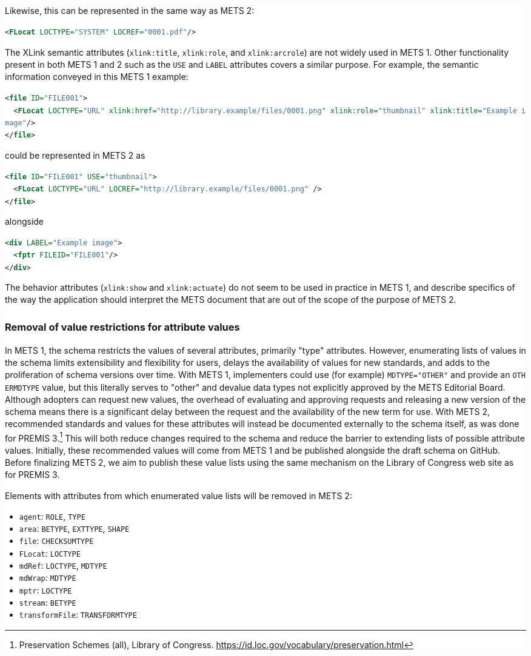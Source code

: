 Likewise, this can be represented in the same way as METS 2:
```xml
<FLocat LOCTYPE="SYSTEM" LOCREF="0001.pdf"/>
```

The XLink semantic attributes (`xlink:title`, `xlink:role`, and `xlink:arcrole`) are not widely used in METS 1. Other functionality present in both METS 1 and 2 such as the `USE` and `LABEL` attributes covers a similar purpose. For example, the semantic information conveyed in this METS 1 example:

```xml
<file ID="FILE001">
  <FLocat LOCTYPE="URL" xlink:href="http://library.example/files/0001.png" xlink:role="thumbnail" xlink:title="Example image"/>
</file>
```

could be represented in METS 2 as

```xml
<file ID="FILE001" USE="thumbnail">
  <FLocat LOCTYPE="URL" LOCREF="http://library.example/files/0001.png" />
</file>
```

alongside

```xml
<div LABEL="Example image">
  <fptr FILEID="FILE001"/>
</div>
```

The behavior attributes (`xlink:show` and `xlink:actuate`) do not seem to be used in practice in METS 1, and describe specifics of the way the application should interpret the METS document that are out of the scope of the purpose of METS 2.

### Removal of value restrictions for attribute values

In METS 1, the schema restricts the values of several attributes, primarily "type" attributes. However, enumerating lists of values in the schema limits extensibility and flexibility for users, delays the availability of values for new standards, and adds to the proliferation of schema versions over time. With METS 1, implementers could use (for example) `MDTYPE="OTHER"` and provide an `OTHERMDTYPE` value, but this literally serves to "other" and devalue data types not explicitly approved by the METS Editorial Board. Although adopters can request new values, the overhead of evaluating and approving requests and releasing a new version of the schema means there is a significant delay between the request and the availability of the new term for use. With METS 2, recommended standards and values for these attributes will instead be documented externally to the schema itself, as was done for PREMIS 3.[^preservation-schemes] This will both reduce changes required to the schema and reduce the barrier to extending lists of possible attribute values. Initially, these recommended values will come from METS 1 and be published alongside the draft schema on GitHub. Before finalizing METS 2, we aim to publish these value lists using the same mechanism on the Library of Congress web site as for PREMIS 3.

Elements with attributes from which enumerated value lists will be removed in METS 2:

* `agent`: `ROLE`, `TYPE`
* `area`: `BETYPE`, `EXTTYPE`, `SHAPE`
* `file`: `CHECKSUMTYPE`
* `FLocat`: `LOCTYPE`
* `mdRef`: `LOCTYPE`, `MDTYPE`
* `mdWrap`: `MDTYPE`
* `mptr`: `LOCTYPE`
* `stream`: `BETYPE`
* `transformFile`: `TRANSFORMTYPE`


[^coptr]: METS (Metadata Encoding and Transmission Standard), Community Owned digital Preservation Tool Registry (COPTR), June 9, 2021. https://coptr.digipres.org/index.php/METS_(Metadata_Encoding_and_Transmission_Standard)
[^profiles]: METS Profiles, METS Editorial Board, 2017. https://www.loc.gov/standards/mets/mets-registered-profiles.html
[^reimagining-mets]: Reimagining METS: An Exploration for Discussion, METS Editorial Board, 2011. https://bit.ly/3Coy8xy
[^xlink-issue]: T. Habing, et al, "Primer Xlink Issue", 2019. https:// github.com/mets/METS-board/issues/19
[^xlink-1.0]: S. DeRose, E. Maler, D. Orchard, "XML Linking Language (XLink) Version 1.0", W3C, 2001. https://www.w3.org/TR/2001/REC-xlink-20010627/
[^xlink-1.1]: S. DeRose, E. Maler, D. Orchard, N. Walsh, "XML Linking Language (XLink) Version 1.1", W3C, 2010. https://www.w3.org/TR/xlink11/
[^svg-xlink]: A. Bellamy-Royds, et al, "Scalable Vector Graphics (SVG) 2" section 16.1.6 "Deprecated XLink URL reference attributes", W3C, 2018 https://www.w3.org/TR/SVG2/linking.html#XLinkRefAttrs
[^premis-3]: R. Denenberg, "PREMIS Preservation Metadata XML Schema Version 3.0", section "changes in version 3.0", 2016. https://www.loc.gov/standards/premis/v3/premis-v3-0.xsd
[^ead-3]: Encoded Archival Description Tag Library - ver. EAD3, preface, Soc. Amer. Arch, 2019. https://www.loc.gov/ead/EAD3taglib/EAD3.html
[^seda]: Standard d'échange de données pour l'archivage (SEDA), FranceArchives, June 2018. https://francearchives.fr/seda/ 
[^ogc]: "OGC Xlink Policy and timeline to move to XLink 1.1", Open Geospatial Consortium, April 2012, https://www.ogc.org/blog/1597
[^preservation-schemes]: Preservation Schemes (all), Library of Congress. https://id.loc.gov/vocabulary/preservation.html
[^structlink-email]: J. McDonough, "Question regarding StructMap and StructLink." METS Listserv, 2004. https://listserv.loc.gov/cgi-bin/wa?A2=ind0402&L=METS&P=R1131
[^fedora-email]: J. McDonough, "METS Meeting Summary." METS Listserv, 2001. https://listserv.loc.gov/cgi-bin/wa?A2=ind0111&L=METS&P=R2489
[^fedora-2-mets]: D. Davis, "Rules for Encoding Ingest Packages in METS", Fedora Repository 2 Documentation. June, 2008. https://duraspace.org/archive/fedora/files/documentation/2.2.4/index.html
[^pcdm]: Portland Common Data Model, DuraSpace, 2016. https://pcdm.org/models
[^iiif]: International Image Interoperability Framework. https://iiif.io
[^bagit]: J. Kunze, J. Littman, E. Madden, J. Scancella, C. Adams, "The BagIt File Packaging Format (V1.0)", RFC 8493, 2018. https://www.rfc-editor.org/info/rfc8493
[^ocfl]: A. Hankinson, N. Jefferies, R. Metz, J. Morley, S. Warner, A. Woods, "Oxford Common File Layout Specification 1.0", 2020. https://ocfl.io/1.0/spec/